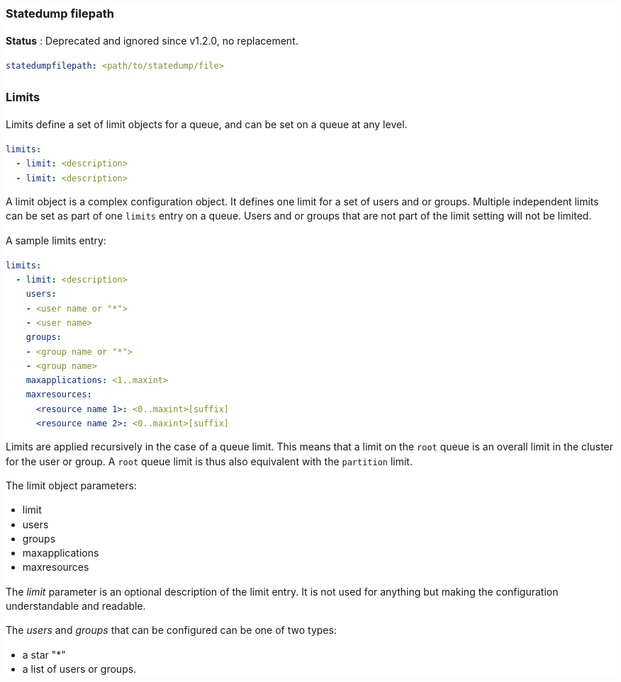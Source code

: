 ### Statedump filepath

**Status** : Deprecated and ignored since v1.2.0, no replacement.

```yaml
statedumpfilepath: <path/to/statedump/file>
```

### Limits
Limits define a set of limit objects for a queue, and can be set on a queue at any level.
```yaml
limits:
  - limit: <description>
  - limit: <description>
```

A limit object is a complex configuration object.
It defines one limit for a set of users and or groups.
Multiple independent limits can be set as part of one `limits` entry on a queue.
Users and or groups that are not part of the limit setting will not be limited.

A sample limits entry:
```yaml
limits:
  - limit: <description>
    users:
    - <user name or "*">
    - <user name>
    groups:
    - <group name or "*">
    - <group name>
    maxapplications: <1..maxint>
    maxresources:
      <resource name 1>: <0..maxint>[suffix]
      <resource name 2>: <0..maxint>[suffix]
```

Limits are applied recursively in the case of a queue limit.
This means that a limit on the `root` queue is an overall limit in the cluster for the user or group.
A `root` queue limit is thus also equivalent with the `partition` limit.

The limit object parameters:
* limit
* users
* groups
* maxapplications
* maxresources

The _limit_ parameter is an optional description of the limit entry.
It is not used for anything but making the configuration understandable and readable. 

The _users_ and _groups_ that can be configured can be one of two types:
* a star "*" 
* a list of users or groups.
